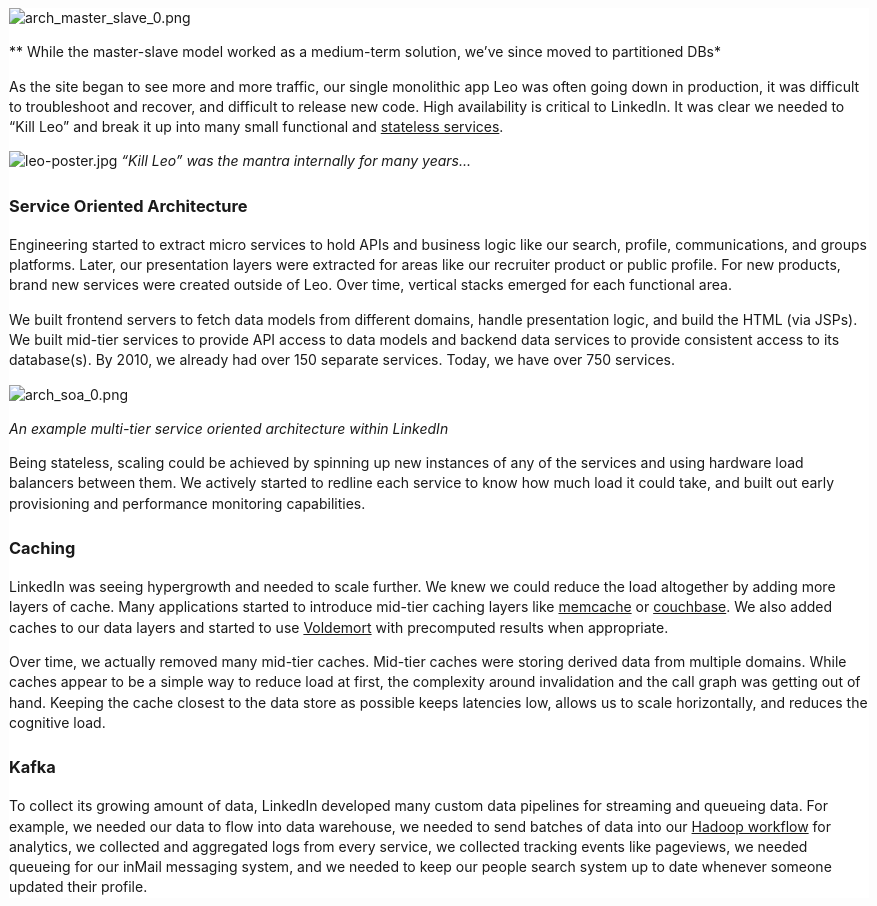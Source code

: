 ![arch_master_slave_0.png](../_resources/6b0c02d164fe6838bc12c13b5eeb93f9.png)

** While the master-slave model worked as a medium-term solution, we’ve since moved to partitioned DBs*

As the site began to see more and more traffic, our single monolithic app Leo was often going down in production, it was difficult to troubleshoot and recover, and difficult to release new code. High availability is critical to LinkedIn. It was clear we needed to “Kill Leo” and break it up into many small functional and [stateless services](http://en.wikipedia.org/wiki/Service-oriented_architecture).

 ![leo-poster.jpg](../_resources/0a66d3ae2f4263a288bfde1443155bc6.jpg)
*“Kill Leo” was the mantra internally for many years...*

### Service Oriented Architecture

Engineering started to extract micro services to hold APIs and business logic like our search, profile, communications, and groups platforms. Later, our presentation layers were extracted for areas like our recruiter product or public profile. For new products, brand new services were created outside of Leo. Over time, vertical stacks emerged for each functional area.

We built frontend servers to fetch data models from different domains, handle presentation logic, and build the HTML (via JSPs). We built mid-tier services to provide API access to data models and backend data services to provide consistent access to its database(s). By 2010, we already had over 150 separate services. Today, we have over 750 services.

![arch_soa_0.png](../_resources/fbf64587ed0d184deeb32da0e999eb84.png)

*An example multi-tier service oriented architecture within LinkedIn*

Being stateless, scaling could be achieved by spinning up new instances of any of the services and using hardware load balancers between them. We actively started to redline each service to know how much load it could take, and built out early provisioning and performance monitoring capabilities.

### Caching

LinkedIn was seeing hypergrowth and needed to scale further. We knew we could reduce the load altogether by adding more layers of cache. Many applications started to introduce mid-tier caching layers like [memcache](https://en.wikipedia.org/wiki/Memcached) or [couchbase](https://en.wikipedia.org/wiki/Couchbase_Server). We also added caches to our data layers and started to use [Voldemort](http://engineering.linkedin.com/tags/voldemort) with precomputed results when appropriate.

Over time, we actually removed many mid-tier caches. Mid-tier caches were storing derived data from multiple domains. While caches appear to be a simple way to reduce load at first, the complexity around invalidation and the call graph was getting out of hand. Keeping the cache closest to the data store as possible keeps latencies low, allows us to scale horizontally, and reduces the cognitive load.

### Kafka

To collect its growing amount of data, LinkedIn developed many custom data pipelines for streaming and queueing data. For example, we needed our data to flow into data warehouse, we needed to send batches of data into our [Hadoop workflow](http://data.linkedin.com/projects/hadoop) for analytics, we collected and aggregated logs from every service, we collected tracking events like pageviews, we needed queueing for our inMail messaging system, and we needed to keep our people search system up to date whenever someone updated their profile.
